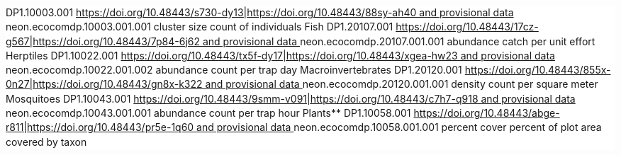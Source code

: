    <td style="text-align:left;width: 6em; "> DP1.10003.001 </td>
   <td style="text-align:left;width: 12em; ">
<a href="https://doi.org/10.48443/s730-dy13%7Chttps://doi.org/10.48443/88sy-ah40"> https://doi.org/10.48443/s730-dy13|https://doi.org/10.48443/88sy-ah40 and provisional data </a>
</td>
   <td style="text-align:left;width: 12em; "> neon.ecocomdp.10003.001.001 </td>
   <td style="text-align:left;width: 7em; width: 9em; "> cluster size </td>
   <td style="text-align:left;width: 7em; width: 9em; "> count of individuals </td>
  </tr>
  <tr>
   <td style="text-align:left;width: 7.5em; "> Fish </td>
   <td style="text-align:left;width: 6em; "> DP1.20107.001 </td>
   <td style="text-align:left;width: 12em; ">
<a href="https://doi.org/10.48443/17cz-g567%7Chttps://doi.org/10.48443/7p84-6j62"> https://doi.org/10.48443/17cz-g567|https://doi.org/10.48443/7p84-6j62 and provisional data </a>
</td>
   <td style="text-align:left;width: 12em; "> neon.ecocomdp.20107.001.001 </td>
   <td style="text-align:left;width: 7em; width: 9em; "> abundance </td>
   <td style="text-align:left;width: 7em; width: 9em; "> catch per unit effort </td>
  </tr>
  <tr>
   <td style="text-align:left;width: 7.5em; "> Herptiles </td>
   <td style="text-align:left;width: 6em; "> DP1.10022.001 </td>
   <td style="text-align:left;width: 12em; ">
<a href="https://doi.org/10.48443/tx5f-dy17%7Chttps://doi.org/10.48443/xgea-hw23"> https://doi.org/10.48443/tx5f-dy17|https://doi.org/10.48443/xgea-hw23 and provisional data </a>
</td>
   <td style="text-align:left;width: 12em; "> neon.ecocomdp.10022.001.002 </td>
   <td style="text-align:left;width: 7em; width: 9em; "> abundance </td>
   <td style="text-align:left;width: 7em; width: 9em; "> count per trap day </td>
  </tr>
  <tr>
   <td style="text-align:left;width: 7.5em; "> Macroinvertebrates </td>
   <td style="text-align:left;width: 6em; "> DP1.20120.001 </td>
   <td style="text-align:left;width: 12em; ">
<a href="https://doi.org/10.48443/855x-0n27%7Chttps://doi.org/10.48443/gn8x-k322"> https://doi.org/10.48443/855x-0n27|https://doi.org/10.48443/gn8x-k322 and provisional data </a>
</td>
   <td style="text-align:left;width: 12em; "> neon.ecocomdp.20120.001.001 </td>
   <td style="text-align:left;width: 7em; width: 9em; "> density </td>
   <td style="text-align:left;width: 7em; width: 9em; "> count per square meter </td>
  </tr>
  <tr>
   <td style="text-align:left;width: 7.5em; "> Mosquitoes </td>
   <td style="text-align:left;width: 6em; "> DP1.10043.001 </td>
   <td style="text-align:left;width: 12em; ">
<a href="https://doi.org/10.48443/9smm-v091%7Chttps://doi.org/10.48443/c7h7-q918"> https://doi.org/10.48443/9smm-v091|https://doi.org/10.48443/c7h7-q918 and provisional data </a>
</td>
   <td style="text-align:left;width: 12em; "> neon.ecocomdp.10043.001.001 </td>
   <td style="text-align:left;width: 7em; width: 9em; "> abundance </td>
   <td style="text-align:left;width: 7em; width: 9em; "> count per trap hour </td>
  </tr>
  <tr>
   <td style="text-align:left;width: 7.5em; "> Plants** </td>
   <td style="text-align:left;width: 6em; "> DP1.10058.001 </td>
   <td style="text-align:left;width: 12em; ">
<a href="https://doi.org/10.48443/abge-r811%7Chttps://doi.org/10.48443/pr5e-1q60"> https://doi.org/10.48443/abge-r811|https://doi.org/10.48443/pr5e-1q60 and provisional data </a>
</td>
   <td style="text-align:left;width: 12em; "> neon.ecocomdp.10058.001.001 </td>
   <td style="text-align:left;width: 7em; width: 9em; "> percent cover </td>
   <td style="text-align:left;width: 7em; width: 9em; "> percent of plot area covered by taxon </td>
  </tr>